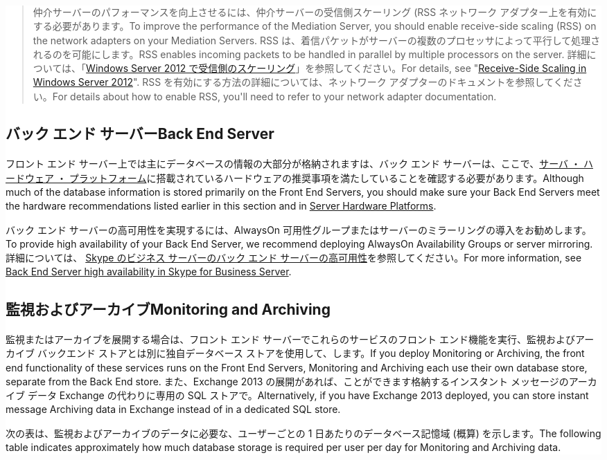> <span data-ttu-id="a6f7b-238">仲介サーバーのパフォーマンスを向上させるには、仲介サーバーの受信側スケーリング (RSS ネットワーク アダプター上を有効にする必要があります。</span><span class="sxs-lookup"><span data-stu-id="a6f7b-238">To improve the performance of the Mediation Server, you should enable receive-side scaling (RSS) on the network adapters on your Mediation Servers.</span></span> <span data-ttu-id="a6f7b-239">RSS は、着信パケットがサーバーの複数のプロセッサによって平行して処理されるのを可能にします。</span><span class="sxs-lookup"><span data-stu-id="a6f7b-239">RSS enables incoming packets to be handled in parallel by multiple processors on the server.</span></span> <span data-ttu-id="a6f7b-240">詳細については、「[Windows Server 2012 で受信側のスケーリング](https://go.microsoft.com/fwlink/p/?linkId=268731)」を参照してください。</span><span class="sxs-lookup"><span data-stu-id="a6f7b-240">For details, see "[Receive-Side Scaling in Windows Server 2012](https://go.microsoft.com/fwlink/p/?linkId=268731)".</span></span> <span data-ttu-id="a6f7b-241">RSS を有効にする方法の詳細については、ネットワーク アダプターのドキュメントを参照してください。</span><span class="sxs-lookup"><span data-stu-id="a6f7b-241">For details about how to enable RSS, you'll need to refer to your network adapter documentation.</span></span> 
  
## <a name="back-end-server"></a><span data-ttu-id="a6f7b-242">バック エンド サーバー</span><span class="sxs-lookup"><span data-stu-id="a6f7b-242">Back End Server</span></span>

<span data-ttu-id="a6f7b-243">フロント エンド サーバー上では主にデータベースの情報の大部分が格納されますは、バック エンド サーバーは、ここで、[サーバ ・ ハードウェア ・ プラットフォーム](http://technet.microsoft.com/library/c964c1c0-0153-472b-88ad-a38866e0df0c.aspx)に搭載されているハードウェアの推奨事項を満たしていることを確認する必要があります。</span><span class="sxs-lookup"><span data-stu-id="a6f7b-243">Although much of the database information is stored primarily on the Front End Servers, you should make sure your Back End Servers meet the hardware recommendations listed earlier in this section and in [Server Hardware Platforms](http://technet.microsoft.com/library/c964c1c0-0153-472b-88ad-a38866e0df0c.aspx).</span></span>
  
<span data-ttu-id="a6f7b-244">バック エンド サーバーの高可用性を実現するには、AlwaysOn 可用性グループまたはサーバーのミラーリングの導入をお勧めします。</span><span class="sxs-lookup"><span data-stu-id="a6f7b-244">To provide high availability of your Back End Server, we recommend deploying AlwaysOn Availability Groups or server mirroring.</span></span> <span data-ttu-id="a6f7b-245">詳細については、 [Skype のビジネス サーバーのバック エンド サーバーの高可用性](../../plan-your-deployment/high-availability-and-disaster-recovery/back-end-server.md)を参照してください。</span><span class="sxs-lookup"><span data-stu-id="a6f7b-245">For more information, see [Back End Server high availability in Skype for Business Server](../../plan-your-deployment/high-availability-and-disaster-recovery/back-end-server.md).</span></span>
  
## <a name="monitoring-and-archiving"></a><span data-ttu-id="a6f7b-246">監視およびアーカイブ</span><span class="sxs-lookup"><span data-stu-id="a6f7b-246">Monitoring and Archiving</span></span>

<span data-ttu-id="a6f7b-247">監視またはアーカイブを展開する場合は、フロント エンド サーバーでこれらのサービスのフロント エンド機能を実行、監視およびアーカイブ バックエンド ストアとは別に独自データベース ストアを使用して、します。</span><span class="sxs-lookup"><span data-stu-id="a6f7b-247">If you deploy Monitoring or Archiving, the front end functionality of these services runs on the Front End Servers, Monitoring and Archiving each use their own database store, separate from the Back End store.</span></span> <span data-ttu-id="a6f7b-248">また、Exchange 2013 の展開があれば、ことができます格納するインスタント メッセージのアーカイブ データ Exchange の代わりに専用の SQL ストアで。</span><span class="sxs-lookup"><span data-stu-id="a6f7b-248">Alternatively, if you have Exchange 2013 deployed, you can store instant message Archiving data in Exchange instead of in a dedicated SQL store.</span></span>
  
<span data-ttu-id="a6f7b-249">次の表は、監視およびアーカイブのデータに必要な、ユーザーごとの 1 日あたりのデータベース記憶域 (概算) を示します。</span><span class="sxs-lookup"><span data-stu-id="a6f7b-249">The following table indicates approximately how much database storage is required per user per day for Monitoring and Archiving data.</span></span>
  